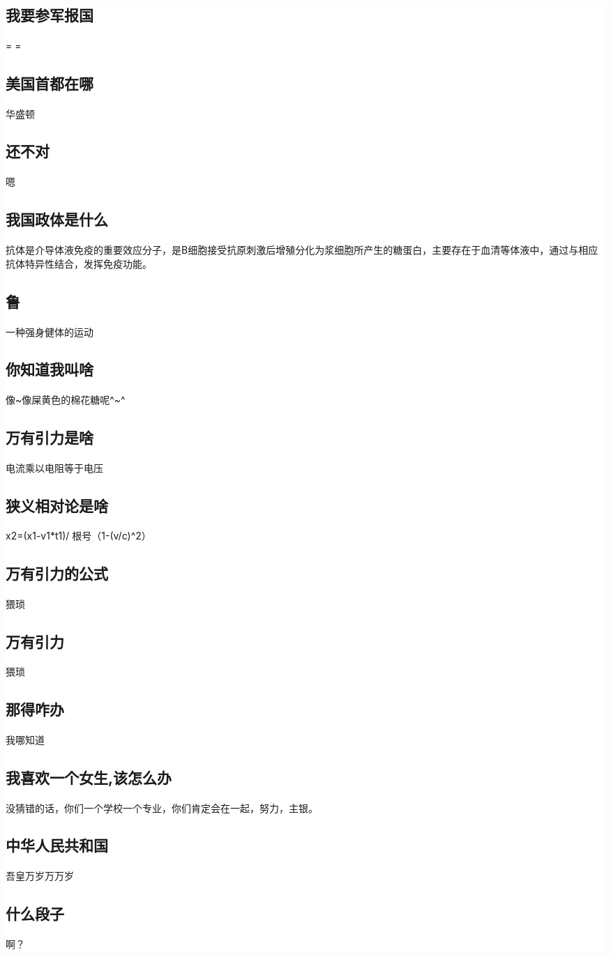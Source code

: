## 我要参军报国
= =

## 美国首都在哪
华盛顿

## 还不对
嗯

## 我国政体是什么
抗体是介导体液免疫的重要效应分子，是B细胞接受抗原刺激后增殖分化为浆细胞所产生的糖蛋白，主要存在于血清等体液中，通过与相应抗体特异性结合，发挥免疫功能。

## 鲁
一种强身健体的运动

## 你知道我叫啥
像~像屎黄色的棉花糖呢^~^

## 万有引力是啥
电流乘以电阻等于电压

## 狭义相对论是啥
x2=(x1-v1*t1)/ 根号（1-(v/c)^2）

## 万有引力的公式
猥琐

## 万有引力
猥琐

## 那得咋办
我哪知道

## 我喜欢一个女生,该怎么办
没猜错的话，你们一个学校一个专业，你们肯定会在一起，努力，主银。

## 中华人民共和国
吾皇万岁万万岁

## 什么段子
啊？
